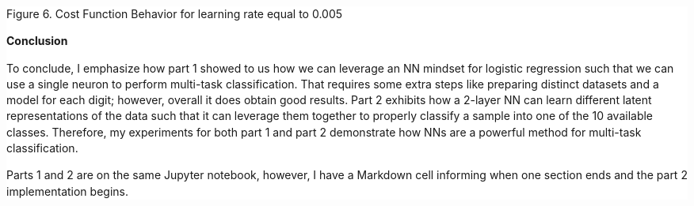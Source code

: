Figure 6. Cost Function Behavior for learning rate equal to 0.005

**Conclusion**

To conclude, I emphasize how part 1 showed to us how we can leverage an NN mindset for logistic regression such that we can use a single neuron to perform multi-task classification. That requires some extra steps like preparing distinct datasets and a model for each digit; however, overall it does obtain good results. Part 2 exhibits how a 2-layer NN can learn different latent representations of the data such that it can leverage them together to properly classify a sample into one of the 10 available classes. Therefore, my experiments for both part 1 and part 2 demonstrate how NNs are a powerful method for multi-task classification.

Parts 1 and 2 are on the same Jupyter notebook, however, I have a Markdown cell informing when one section ends and the part 2 implementation begins.

[^1]: Please refer to my Jupyter notebook to verify the other experiments not discussed in this report.